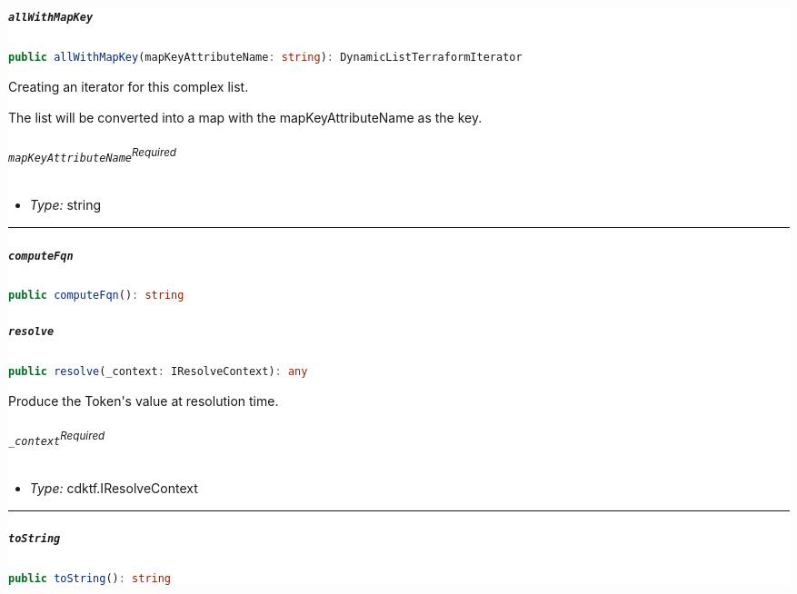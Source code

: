 
##### `allWithMapKey` <a name="allWithMapKey" id="@cdktf/provider-pagerduty.dataPagerdutyStandardsResourcesScores.DataPagerdutyStandardsResourcesScoresResourcesList.allWithMapKey"></a>

```typescript
public allWithMapKey(mapKeyAttributeName: string): DynamicListTerraformIterator
```

Creating an iterator for this complex list.

The list will be converted into a map with the mapKeyAttributeName as the key.

###### `mapKeyAttributeName`<sup>Required</sup> <a name="mapKeyAttributeName" id="@cdktf/provider-pagerduty.dataPagerdutyStandardsResourcesScores.DataPagerdutyStandardsResourcesScoresResourcesList.allWithMapKey.parameter.mapKeyAttributeName"></a>

- *Type:* string

---

##### `computeFqn` <a name="computeFqn" id="@cdktf/provider-pagerduty.dataPagerdutyStandardsResourcesScores.DataPagerdutyStandardsResourcesScoresResourcesList.computeFqn"></a>

```typescript
public computeFqn(): string
```

##### `resolve` <a name="resolve" id="@cdktf/provider-pagerduty.dataPagerdutyStandardsResourcesScores.DataPagerdutyStandardsResourcesScoresResourcesList.resolve"></a>

```typescript
public resolve(_context: IResolveContext): any
```

Produce the Token's value at resolution time.

###### `_context`<sup>Required</sup> <a name="_context" id="@cdktf/provider-pagerduty.dataPagerdutyStandardsResourcesScores.DataPagerdutyStandardsResourcesScoresResourcesList.resolve.parameter._context"></a>

- *Type:* cdktf.IResolveContext

---

##### `toString` <a name="toString" id="@cdktf/provider-pagerduty.dataPagerdutyStandardsResourcesScores.DataPagerdutyStandardsResourcesScoresResourcesList.toString"></a>

```typescript
public toString(): string
```
